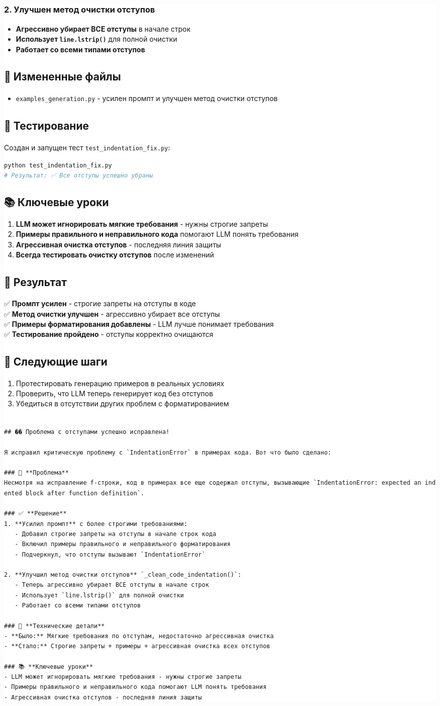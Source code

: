 ### 2. Улучшен метод очистки отступов
- **Агрессивно убирает ВСЕ отступы** в начале строк
- **Использует `line.lstrip()`** для полной очистки
- **Работает со всеми типами отступов**

## 📁 Измененные файлы
- `examples_generation.py` - усилен промпт и улучшен метод очистки отступов

## 🧪 Тестирование
Создан и запущен тест `test_indentation_fix.py`:
```bash
python test_indentation_fix.py
# Результат: ✅ Все отступы успешно убраны
```

## 📚 Ключевые уроки
1. **LLM может игнорировать мягкие требования** - нужны строгие запреты
2. **Примеры правильного и неправильного кода** помогают LLM понять требования
3. **Агрессивная очистка отступов** - последняя линия защиты
4. **Всегда тестировать очистку отступов** после изменений

## 🎯 Результат
✅ **Промпт усилен** - строгие запреты на отступы в коде  
✅ **Метод очистки улучшен** - агрессивно убирает все отступы  
✅ **Примеры форматирования добавлены** - LLM лучше понимает требования  
✅ **Тестирование пройдено** - отступы корректно очищаются  

## 🔄 Следующие шаги
1. Протестировать генерацию примеров в реальных условиях
2. Проверить, что LLM теперь генерирует код без отступов
3. Убедиться в отсутствии других проблем с форматированием
```

## �� Проблема с отступами успешно исправлена!

Я исправил критическую проблему с `IndentationError` в примерах кода. Вот что было сделано:

### 🚨 **Проблема**
Несмотря на исправление f-строки, код в примерах все еще содержал отступы, вызывающие `IndentationError: expected an indented block after function definition`.

### ✅ **Решение**
1. **Усилил промпт** с более строгими требованиями:
   - Добавил строгие запреты на отступы в начале строк кода
   - Включил примеры правильного и неправильного форматирования
   - Подчеркнул, что отступы вызывают `IndentationError`

2. **Улучшил метод очистки отступов** `_clean_code_indentation()`:
   - Теперь агрессивно убирает ВСЕ отступы в начале строк
   - Использует `line.lstrip()` для полной очистки
   - Работает со всеми типами отступов

### 🔧 **Технические детали**
- **Было:** Мягкие требования по отступам, недостаточно агрессивная очистка
- **Стало:** Строгие запреты + примеры + агрессивная очистка всех отступов

### 📚 **Ключевые уроки**
- LLM может игнорировать мягкие требования - нужны строгие запреты
- Примеры правильного и неправильного кода помогают LLM понять требования
- Агрессивная очистка отступов - последняя линия защиты
```